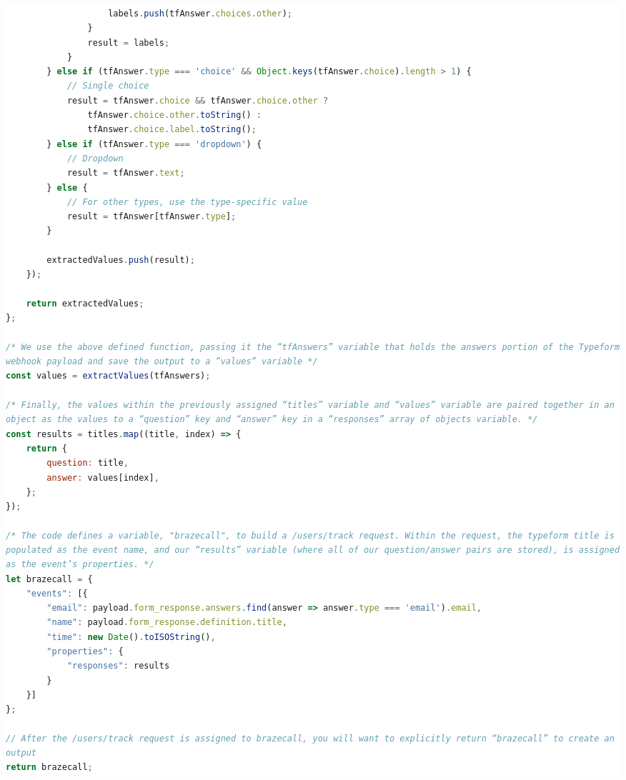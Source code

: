 ```javascript
					labels.push(tfAnswer.choices.other);
				}
				result = labels;
			}
		} else if (tfAnswer.type === 'choice' && Object.keys(tfAnswer.choice).length > 1) {
			// Single choice
			result = tfAnswer.choice && tfAnswer.choice.other ?
				tfAnswer.choice.other.toString() :
				tfAnswer.choice.label.toString();
		} else if (tfAnswer.type === 'dropdown') {
			// Dropdown
			result = tfAnswer.text;
		} else {
			// For other types, use the type-specific value
			result = tfAnswer[tfAnswer.type];
		}

		extractedValues.push(result);
	});

	return extractedValues;
};

/* We use the above defined function, passing it the “tfAnswers” variable that holds the answers portion of the Typeform webhook payload and save the output to a ”values” variable */
const values = extractValues(tfAnswers);

/* Finally, the values within the previously assigned “titles” variable and “values” variable are paired together in an object as the values to a “question” key and “answer” key in a “responses” array of objects variable. */
const results = titles.map((title, index) => {
	return {
		question: title,
		answer: values[index],
	};
});

/* The code defines a variable, "brazecall", to build a /users/track request. Within the request, the typeform title is populated as the event name, and our “results” variable (where all of our question/answer pairs are stored), is assigned as the event’s properties. */
let brazecall = {
	"events": [{
		"email": payload.form_response.answers.find(answer => answer.type === 'email').email,
		"name": payload.form_response.definition.title,
		"time": new Date().toISOString(),
		"properties": {
			"responses": results
		}
	}]
};

// After the /users/track request is assigned to brazecall, you will want to explicitly return “brazecall” to create an output
return brazecall;
```

